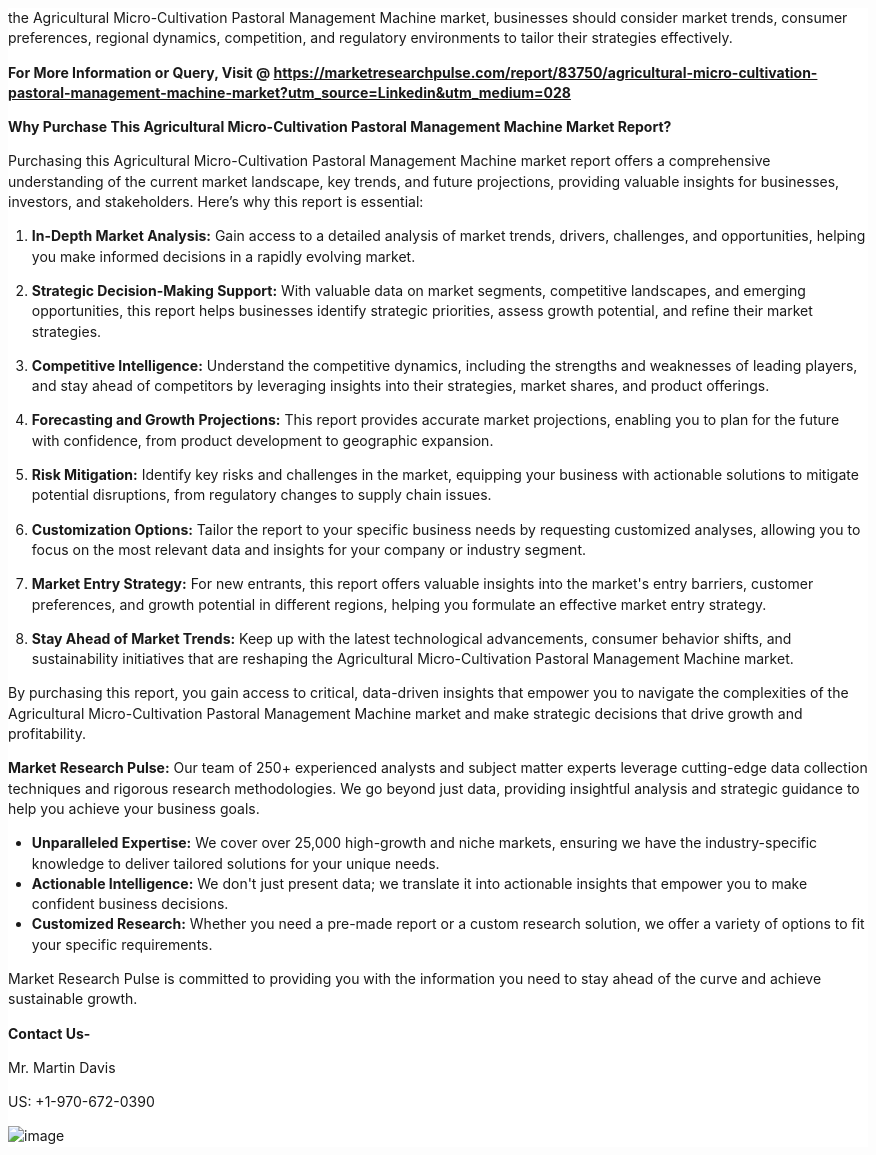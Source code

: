 the Agricultural Micro-Cultivation Pastoral Management Machine market, businesses should consider market trends, consumer preferences, regional dynamics, competition, and regulatory environments to tailor their strategies effectively.</p><p><strong>For More Information or Query, Visit @&nbsp;<a href="https://marketresearchpulse.com/report/83750/agricultural-micro-cultivation-pastoral-management-machine-market?utm_source=Linkedin&utm_medium=028">https://marketresearchpulse.com/report/83750/agricultural-micro-cultivation-pastoral-management-machine-market?utm_source=Linkedin&utm_medium=028</a></strong></p><p><strong>Why Purchase This Agricultural Micro-Cultivation Pastoral Management Machine Market Report?</strong></p><p>Purchasing this Agricultural Micro-Cultivation Pastoral Management Machine market report offers a comprehensive understanding of the current market landscape, key trends, and future projections, providing valuable insights for businesses, investors, and stakeholders. Here&rsquo;s why this report is essential:</p><ol><li><p><strong>In-Depth Market Analysis:</strong> Gain access to a detailed analysis of market trends, drivers, challenges, and opportunities, helping you make informed decisions in a rapidly evolving market.</p></li><li><p><strong>Strategic Decision-Making Support:</strong> With valuable data on market segments, competitive landscapes, and emerging opportunities, this report helps businesses identify strategic priorities, assess growth potential, and refine their market strategies.</p></li><li><p><strong>Competitive Intelligence:</strong> Understand the competitive dynamics, including the strengths and weaknesses of leading players, and stay ahead of competitors by leveraging insights into their strategies, market shares, and product offerings.</p></li><li><p><strong>Forecasting and Growth Projections:</strong> This report provides accurate market projections, enabling you to plan for the future with confidence, from product development to geographic expansion.</p></li><li><p><strong>Risk Mitigation:</strong> Identify key risks and challenges in the market, equipping your business with actionable solutions to mitigate potential disruptions, from regulatory changes to supply chain issues.</p></li><li><p><strong>Customization Options:</strong> Tailor the report to your specific business needs by requesting customized analyses, allowing you to focus on the most relevant data and insights for your company or industry segment.</p></li><li><p><strong>Market Entry Strategy:</strong> For new entrants, this report offers valuable insights into the market's entry barriers, customer preferences, and growth potential in different regions, helping you formulate an effective market entry strategy.</p></li><li><p><strong>Stay Ahead of Market Trends:</strong> Keep up with the latest technological advancements, consumer behavior shifts, and sustainability initiatives that are reshaping the Agricultural Micro-Cultivation Pastoral Management Machine market.</p></li></ol><p>By purchasing this report, you gain access to critical, data-driven insights that empower you to navigate the complexities of the Agricultural Micro-Cultivation Pastoral Management Machine market and make strategic decisions that drive growth and profitability.</p><p><strong>Market Research Pulse:</strong>&nbsp;Our team of 250+ experienced analysts and subject matter experts leverage cutting-edge data collection techniques and rigorous research methodologies. We go beyond just data, providing insightful analysis and strategic guidance to help you achieve your business goals.</p><ul><li><strong>Unparalleled Expertise:</strong>&nbsp;We cover over 25,000 high-growth and niche markets, ensuring we have the industry-specific knowledge to deliver tailored solutions for your unique needs.</li><li><strong>Actionable Intelligence:</strong>&nbsp;We don't just present data; we translate it into actionable insights that empower you to make confident business decisions.</li><li><strong>Customized Research:</strong>&nbsp;Whether you need a pre-made report or a custom research solution, we offer a variety of options to fit your specific requirements.</li></ul><p>Market Research Pulse is committed to providing you with the information you need to stay ahead of the curve and achieve sustainable growth.</p><p><strong>Contact Us-</strong></p><p>Mr. Martin Davis</p><p>US: +1-970-672-0390</p>
![image](https://github.com/user-attachments/assets/17cadcfc-567b-4894-902d-27a43de3d0cd)
